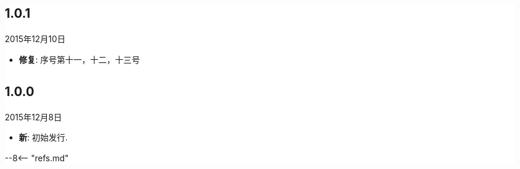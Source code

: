 ## 1.0.1

2015年12月10日

- **修复**: 序号第十一，十二，十三号

## 1.0.0

2015年12月8日

- **新**: 初始发行.

--8<-- "refs.md"
